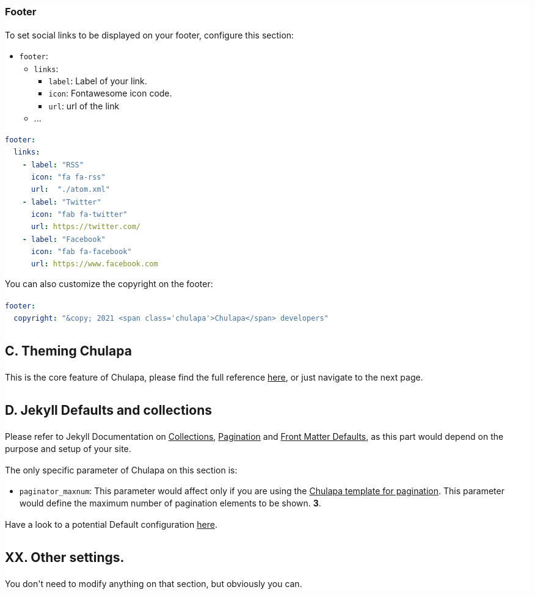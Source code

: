 ### Footer

To set social links to be displayed on your footer, configure this section:

- `footer`:
  - `links`:
    - `label`: Label of your link.
    - `icon`: Fontawesome icon code.
    - `url`: url of the link
  - ...
    
```yaml
footer:
  links:
    - label: "RSS"
      icon: "fa fa-rss"
      url:  "./atom.xml"
    - label: "Twitter"
      icon: "fab fa-twitter"
      url: https://twitter.com/
    - label: "Facebook"
      icon: "fab fa-facebook"
      url: https://www.facebook.com
```

You can also customize the copyright on the footer:
    
```yaml
footer:
  copyright: "&copy; 2021 <span class='chulapa'>Chulapa</span> developers"
```

<h2 id="theming"> C. Theming <span class="chulapa">Chulapa</span></h2>

This is the core feature of <span class="chulapa">Chulapa</span>, please find the full reference [here](./03-theming), or just navigate to the next page.

## D. Jekyll Defaults and collections

Please refer to Jekyll Documentation  on [Collections](https://jekyllrb.com/docs/step-by-step/09-collections/), [Pagination](https://jekyllrb.com/docs/pagination/#enable-pagination) and [Front Matter Defaults](https://jekyllrb.com/docs/configuration/front-matter-defaults/), as this part would depend on the purpose and setup of your site. 

The only specific parameter of <span class="chulapa">Chulapa</span> on this section is:
- `paginator_maxnum`: This parameter would affect only if you are using the <a href="https://github.com/dieghernan/chulapa/blob/master/docs/blog/index.html"><span class="chulapa">Chulapa</span> template for pagination</a>. This parameter would define the maximum number of pagination elements to be shown. **3**.

Have a look to a potential Default configuration [here](https://dieghernan.github.io/chulapa/docs/04-layouts#a-note-on-defaults).


## XX. Other settings.

You don't need to modify anything on that section, but obviously you can.

